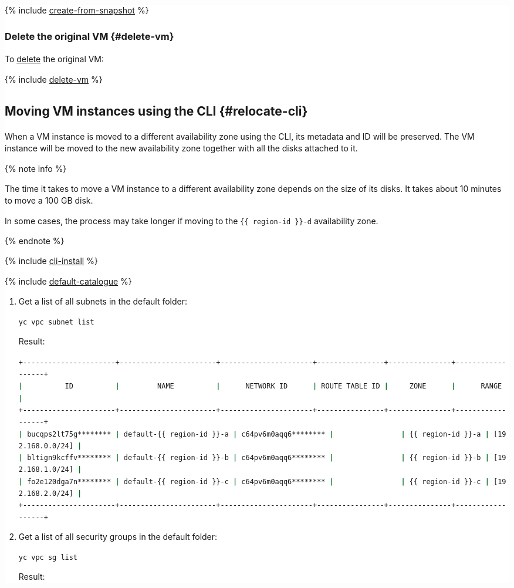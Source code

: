{% include [create-from-snapshot](../../../_includes/compute/create-from-snapshot.md) %}

### Delete the original VM {#delete-vm}

To [delete](vm-delete.md) the original VM:

{% include [delete-vm](../../../_includes/compute/delete-vm.md) %}

## Moving VM instances using the CLI {#relocate-cli}

When a VM instance is moved to a different availability zone using the CLI, its metadata and ID will be preserved. The VM instance will be moved to the new availability zone together with all the disks attached to it.

{% note info %}

The time it takes to move a VM instance to a different availability zone depends on the size of its disks. It takes about 10 minutes to move a 100 GB disk.

In some cases, the process may take longer if moving to the `{{ region-id }}-d` availability zone.

{% endnote %}

{% include [cli-install](../../../_includes/cli-install.md) %}

{% include [default-catalogue](../../../_includes/default-catalogue.md) %}

1. Get a list of all subnets in the default folder:

   ```bash
   yc vpc subnet list
   ```

   Result:

   ```bash
   +----------------------+-----------------------+----------------------+----------------+---------------+------------------+
   |          ID          |         NAME          |      NETWORK ID      | ROUTE TABLE ID |     ZONE      |      RANGE       |
   +----------------------+-----------------------+----------------------+----------------+---------------+------------------+
   | bucqps2lt75g******** | default-{{ region-id }}-a | c64pv6m0aqq6******** |                | {{ region-id }}-a | [192.168.0.0/24] |
   | bltign9kcffv******** | default-{{ region-id }}-b | c64pv6m0aqq6******** |                | {{ region-id }}-b | [192.168.1.0/24] |
   | fo2e120dga7n******** | default-{{ region-id }}-c | c64pv6m0aqq6******** |                | {{ region-id }}-c | [192.168.2.0/24] |
   +----------------------+-----------------------+----------------------+----------------+---------------+------------------+
   ```

1. Get a list of all security groups in the default folder:

   ```bash
   yc vpc sg list
   ```

   Result:
